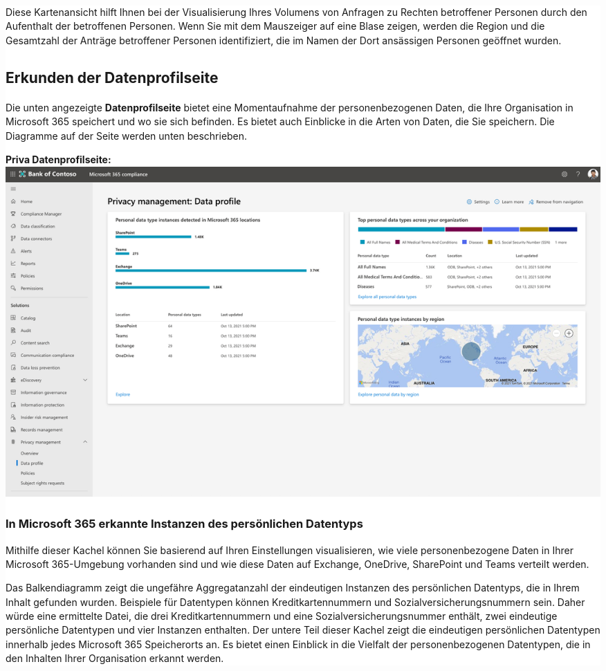 Diese Kartenansicht hilft Ihnen bei der Visualisierung Ihres Volumens von Anfragen zu Rechten betroffener Personen durch den Aufenthalt der betroffenen Personen. Wenn Sie mit dem Mauszeiger auf eine Blase zeigen, werden die Region und die Gesamtzahl der Anträge betroffener Personen identifiziert, die im Namen der Dort ansässigen Personen geöffnet wurden.

## <a name="explore-the-data-profile-page"></a>Erkunden der Datenprofilseite

Die unten angezeigte **Datenprofilseite** bietet eine Momentaufnahme der personenbezogenen Daten, die Ihre Organisation in Microsoft 365 speichert und wo sie sich befinden. Es bietet auch Einblicke in die Arten von Daten, die Sie speichern. Die Diagramme auf der Seite werden unten beschrieben.

**Priva Datenprofilseite:**
![ Beispieldatenprofilseite.](../media/priva-dataprofile.png)

### <a name="personal-data-type-instances-detected-in-microsoft-365"></a>In Microsoft 365 erkannte Instanzen des persönlichen Datentyps

Mithilfe dieser Kachel können Sie basierend auf Ihren Einstellungen visualisieren, wie viele personenbezogene Daten in Ihrer Microsoft 365-Umgebung vorhanden sind und wie diese Daten auf Exchange, OneDrive, SharePoint und Teams verteilt werden.

Das Balkendiagramm zeigt die ungefähre Aggregatanzahl der eindeutigen Instanzen des persönlichen Datentyps, die in Ihrem Inhalt gefunden wurden. Beispiele für Datentypen können Kreditkartennummern und Sozialversicherungsnummern sein. Daher würde eine ermittelte Datei, die drei Kreditkartennummern und eine Sozialversicherungsnummer enthält, zwei eindeutige persönliche Datentypen und vier Instanzen enthalten. Der untere Teil dieser Kachel zeigt die eindeutigen persönlichen Datentypen innerhalb jedes Microsoft 365 Speicherorts an. Es bietet einen Einblick in die Vielfalt der personenbezogenen Datentypen, die in den Inhalten Ihrer Organisation erkannt werden.
